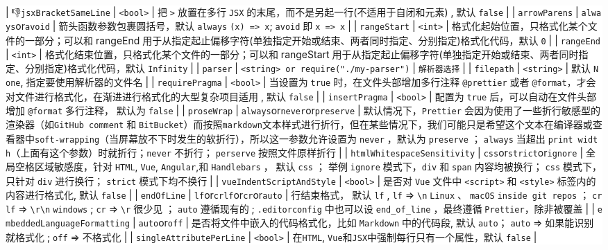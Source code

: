 | 👎`jsxBracketSameLine`       | `<bool>`                                  | 把 `>` 放置在多行 `JSX` 的末尾，而不是另起一行(不适用于自闭和元素) , 默认 `false`                                                                                                                                                                                                                                                                                                                    |
| `arrowParens`                | `always`or`avoid`                         | 箭头函数参数包裹圆括号，默认 `always` `(x) => x`; `avoid` 即 `x => x`                                                                                                                                                                                                                                                                                                                                |
| `rangeStart`                 | `<int>`                                   | 格式化起始位置，只格式化某个文件的一部分；可以和 rangeEnd 用于从指定起止偏移字符(单独指定开始或结束、两者同时指定、分别指定)格式化代码，默认 `0`                                                                                                                                                                                                                                                     |
| `rangeEnd`                   | `<int>`                                   | 格式化结束位置，只格式化某个文件的一部分；可以和 rangeStart 用于从指定起止偏移字符(单独指定开始或结束、两者同时指定、分别指定)格式化代码，默认 `Infinity`                                                                                                                                                                                                                                            |
| `parser`                     | `<string> or require("./my-parser")`      | `解析器选择`                                                                                                                                                                                                                                                                                                                                                                                         |
| `filepath`                   | `<string>`                                | 默认 `None`, 指定要使用解析器的文件名                                                                                                                                                                                                                                                                                                                                                                |
| `requirePragma`              | `<bool>`                                  | 当设置为 `true` 时，在文件头部增加多行注释 `@prettier` 或者 `@format`，才会对文件进行格式化，在渐进进行格式化的大型复杂项目适用 , 默认 `false`                                                                                                                                                                                                                                                       |
| `insertPragma`               | `<bool>`                                  | 配置为 `true` 后，可以自动在文件头部增加 `@format` 多行注释， 默认为 `false`                                                                                                                                                                                                                                                                                                                         |
| `proseWrap`                  | `always`or`never`or`preserve`             | 默认情况下，`Prettier` 会因为使用了一些折行敏感型的渲染器（如`GitHub comment` 和 `BitBucket`）而按照`markdown`文本样式进行折行，但在某些情况下，我们可能只是希望这个文本在编译器或查看器中`soft-wrapping`（当屏幕放不下时发生的软折行），所以这一参数允许设置为 `never` ，默认为 `preserve` ； `always` 当超出 `print width`（上面有这个参数）时就折行；`never` 不折行； `perserve` 按照文件原样折行 |
| `htmlWhitespaceSensitivity`  | `css`or`strict`or`ignore`                 | 全局空格区域敏感度，针对 `HTML`, `Vue`, `Angular`,和 `Handlebars` ， 默认 `css` ； 举例 `ignore` 模式下，`div` 和 `span` 内容均被换行； `css` 模式下，只针对 `div` 进行换行； `strict` 模式下均不换行                                                                                                                                                                                                |
| `vueIndentScriptAndStyle`    | `<bool>`                                  | 是否对 `Vue` 文件中 `<script>` 和 `<style>` 标签内的内容进行格式化, 默认 `false`                                                                                                                                                                                                                                                                                                                     |
| `endOfLine`                  | `lf`or`crlf`or`cr`or`auto`                | 行结束格式， 默认 `lf` , `lf` => `\n` `Linux` 、 `macOS` `inside git repos` ； `crlf` => `\r\n` `windows` ; `cr` => `\r` 很少见 ； `auto` 遵循现有的 ; `.editorconfig` 中也可以设 `end_of_line` ，最终遵循 `Prettier`，除非被覆盖                                                                                                                                                                    |
| `embeddedLanguageFormatting` | `auto`or`off`                             | 是否将文件中嵌入的代码格式化，比如 `Markdown` 中的代码段, 默认 `auto`； `auto` => 如果能识别就格式化 ; `off` => 不格式化                                                                                                                                                                                                                                                                             |
| `singleAttributePerLine`     | `<bool>`                                  | 在`HTML`, `Vue`和`JSX`中强制每行只有一个属性，默认 `false`                                                                                                                                                                                                                                                                                                                                           |
